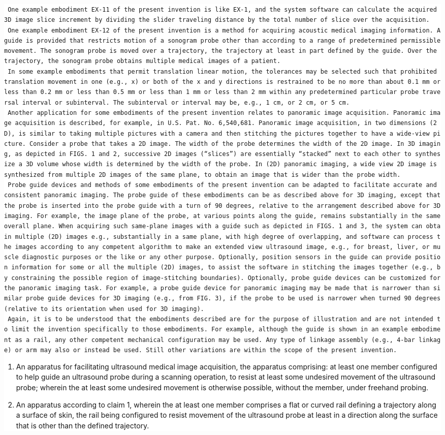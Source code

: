      One example embodiment EX-11 of the present invention is like EX-1, and the system software can calculate the acquired 3D image slice increment by dividing the slider traveling distance by the total number of slice over the acquisition. 
     One example embodiment EX-12 of the present invention is a method for acquiring acoustic medical imaging information. A guide is provided that restricts motion of a sonogram probe other than according to a range of predetermined permissible movement. The sonogram probe is moved over a trajectory, the trajectory at least in part defined by the guide. Over the trajectory, the sonogram probe obtains multiple medical images of a patient. 
     In some example embodiments that permit translation linear motion, the tolerances may be selected such that prohibited translation movement in one (e.g., x) or both of the x and y directions is restrained to be no more than about 0.1 mm or less than 0.2 mm or less than 0.5 mm or less than 1 mm or less than 2 mm within any predetermined particular probe traversal interval or subinterval. The subinterval or interval may be, e.g., 1 cm, or 2 cm, or 5 cm. 
     Another application for some embodiments of the present invention relates to panoramic image acquisition. Panoramic image acquisition is described, for example, in U.S. Pat. No. 6,540,681. Panoramic image acquisition, in two dimensions (2D), is similar to taking multiple pictures with a camera and then stitching the pictures together to have a wide-view picture. Consider a probe that takes a 2D image. The width of the probe determines the width of the 2D image. In 3D imaging, as depicted in FIGS. 1 and 2, successive 2D images (“slices”) are essentially “stacked” next to each other to synthesize a 3D volume whose width is determined by the width of the probe. In (2D) panoramic imaging, a wide view 2D image is synthesized from multiple 2D images of the same plane, to obtain an image that is wider than the probe width. 
     Probe guide devices and methods of some embodiments of the present invention can be adapted to facilitate accurate and consistent panoramic imaging. The probe guide of these embodiments can be as described above for 3D imaging, except that the probe is inserted into the probe guide with a turn of 90 degrees, relative to the arrangement described above for 3D imaging. For example, the image plane of the probe, at various points along the guide, remains substantially in the same overall plane. When acquiring such same-plane images with a guide such as depicted in FIGS. 1 and 3, the system can obtain multiple (2D) images e.g., substantially in a same plane, with high degree of overlapping, and software can process the images according to any competent algorithm to make an extended view ultrasound image, e.g., for breast, liver, or muscle diagnostic purposes or the like or any other purpose. Optionally, position sensors in the guide can provide position information for some or all the multiple (2D) images, to assist the software in stitching the images together (e.g., by constraining the possible region of image-stitching boundaries). Optionally, probe guide devices can be customized for the panoramic imaging task. For example, a probe guide device for panoramic imaging may be made that is narrower than similar probe guide devices for 3D imaging (e.g., from FIG. 3), if the probe to be used is narrower when turned 90 degrees (relative to its orientation when used for 3D imaging). 
     Again, it is to be understood that the embodiments described are for the purpose of illustration and are not intended to limit the invention specifically to those embodiments. For example, although the guide is shown in an example embodiment as a rail, any other competent mechanical configuration may be used. Any type of linkage assembly (e.g., 4-bar linkage) or arm may also or instead be used. Still other variations are within the scope of the present invention.

1. An apparatus for facilitating ultrasound medical image acquisition, the apparatus comprising: 
at least one member configured to help guide an ultrasound probe during a scanning operation, to resist at least some undesired movement of the ultrasound probe;  wherein the at least some undesired movement is otherwise possible, without the member, under freehand probing.  

  
 2. An apparatus according to claim 1, wherein the at least one member comprises a flat or curved rail defining a trajectory along a surface of skin, the rail being configured to resist movement of the ultrasound probe at least in a direction along the surface that is other than the defined trajectory. 
